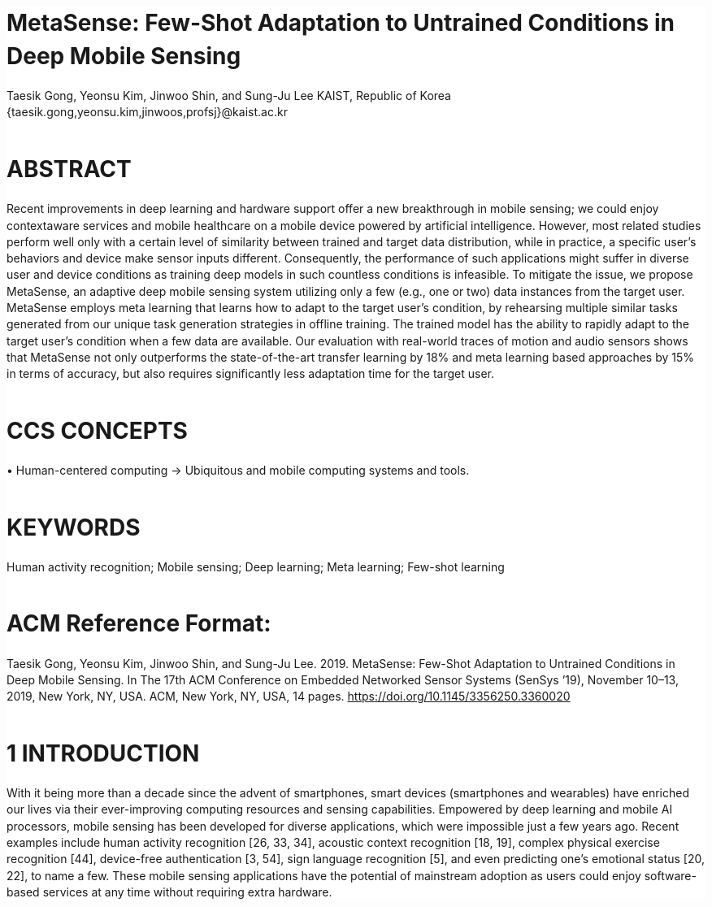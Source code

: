 # MetaSense: Few-Shot Adaptation to Untrained Conditions in Deep Mobile Sensing

Taesik Gong, Yeonsu Kim, Jinwoo Shin, and Sung-Ju Lee KAIST, Republic of Korea {taesik.gong,yeonsu.kim,jinwoos,profsj}@kaist.ac.kr

# ABSTRACT

Recent improvements in deep learning and hardware support offer a new breakthrough in mobile sensing; we could enjoy contextaware services and mobile healthcare on a mobile device powered by artificial intelligence. However, most related studies perform well only with a certain level of similarity between trained and target data distribution, while in practice, a specific user’s behaviors and device make sensor inputs different. Consequently, the performance of such applications might suffer in diverse user and device conditions as training deep models in such countless conditions is infeasible. To mitigate the issue, we propose MetaSense, an adaptive deep mobile sensing system utilizing only a few (e.g., one or two) data instances from the target user. MetaSense employs meta learning that learns how to adapt to the target user’s condition, by rehearsing multiple similar tasks generated from our unique task generation strategies in offline training. The trained model has the ability to rapidly adapt to the target user’s condition when a few data are available. Our evaluation with real-world traces of motion and audio sensors shows that MetaSense not only outperforms the state-of-the-art transfer learning by $1 8 \%$ and meta learning based approaches by $1 5 \%$ in terms of accuracy, but also requires significantly less adaptation time for the target user.

# CCS CONCEPTS

• Human-centered computing $\longrightarrow$ Ubiquitous and mobile computing systems and tools.

# KEYWORDS

Human activity recognition; Mobile sensing; Deep learning; Meta learning; Few-shot learning

# ACM Reference Format:

Taesik Gong, Yeonsu Kim, Jinwoo Shin, and Sung-Ju Lee. 2019. MetaSense: Few-Shot Adaptation to Untrained Conditions in Deep Mobile Sensing. In The 17th ACM Conference on Embedded Networked Sensor Systems (SenSys ’19), November 10–13, 2019, New York, NY, USA. ACM, New York, NY, USA, 14 pages. https://doi.org/10.1145/3356250.3360020

# 1 INTRODUCTION

With it being more than a decade since the advent of smartphones, smart devices (smartphones and wearables) have enriched our lives via their ever-improving computing resources and sensing capabilities. Empowered by deep learning and mobile AI processors, mobile sensing has been developed for diverse applications, which were impossible just a few years ago. Recent examples include human activity recognition [26, 33, 34], acoustic context recognition [18, 19], complex physical exercise recognition [44], device-free authentication [3, 54], sign language recognition [5], and even predicting one’s emotional status [20, 22], to name a few. These mobile sensing applications have the potential of mainstream adoption as users could enjoy software-based services at any time without requiring extra hardware.
